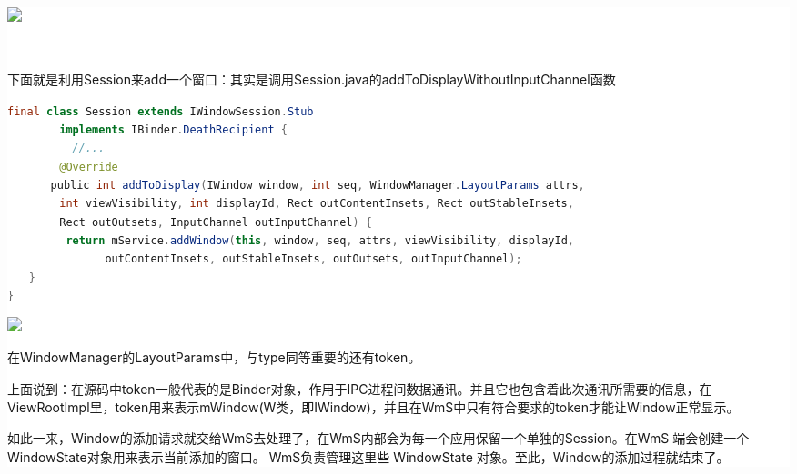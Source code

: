 

![](5.png)



​		

下面就是利用Session来add一个窗口：其实是调用Session.java的addToDisplayWithoutInputChannel函数

```java
final class Session extends IWindowSession.Stub
        implements IBinder.DeathRecipient {
　　　　　　//...
        @Override
　　　　public int addToDisplay(IWindow window, int seq, WindowManager.LayoutParams attrs,
        int viewVisibility, int displayId, Rect outContentInsets, Rect outStableInsets,
        Rect outOutsets, InputChannel outInputChannel) {
         return mService.addWindow(this, window, seq, attrs, viewVisibility, displayId,
               outContentInsets, outStableInsets, outOutsets, outInputChannel);
　　}
}
```

![](6.png)

在WindowManager的LayoutParams中，与type同等重要的还有token。

上面说到：在源码中token一般代表的是Binder对象，作用于IPC进程间数据通讯。并且它也包含着此次通讯所需要的信息，在ViewRootImpl里，token用来表示mWindow(W类，即IWindow)，并且在WmS中只有符合要求的token才能让Window正常显示。

如此一来，Window的添加请求就交给WmS去处理了，在WmS内部会为每一个应用保留一个单独的Session。在WmS 端会创建一个WindowState对象用来表示当前添加的窗口。 WmS负责管理这里些 WindowState 对象。至此，Window的添加过程就结束了。



